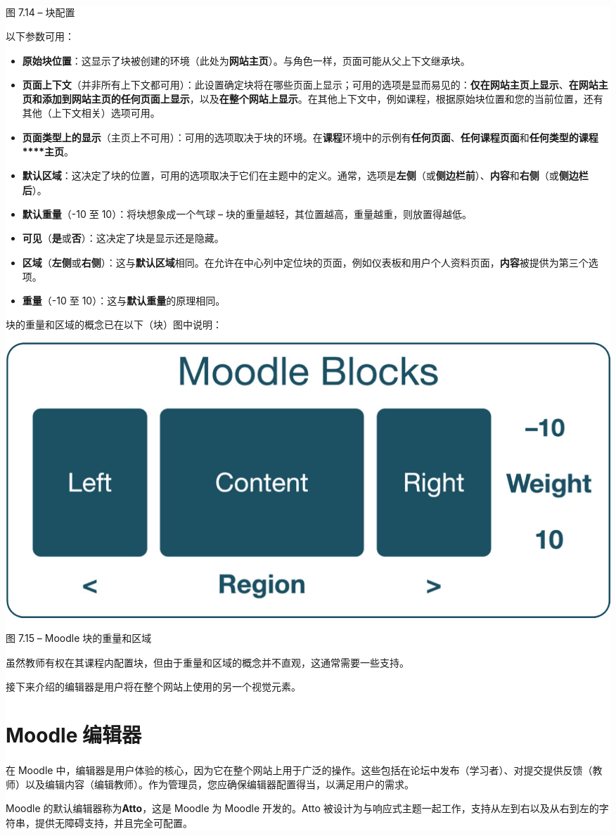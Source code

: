 图 7.14 – 块配置

以下参数可用：

+   **原始块位置**：这显示了块被创建的环境（此处为**网站主页**）。与角色一样，页面可能从父上下文继承块。

+   **页面上下文**（并非所有上下文都可用）：此设置确定块将在哪些页面上显示；可用的选项是显而易见的：**仅在网站主页上显示**、**在网站主页和添加到网站主页的任何页面上显示**，以及**在整个网站上显示**。在其他上下文中，例如课程，根据原始块位置和您的当前位置，还有其他（上下文相关）选项可用。

+   **页面类型上的显示**（主页上不可用）：可用的选项取决于块的环境。在**课程**环境中的示例有**任何页面**、**任何课程页面**和**任何类型的课程****主页**。

+   **默认区域**：这决定了块的位置，可用的选项取决于它们在主题中的定义。通常，选项是**左侧**（或**侧边栏前**）、**内容**和**右侧**（或**侧边栏后**）。

+   **默认重量**（-10 至 10）：将块想象成一个气球 – 块的重量越轻，其位置越高，重量越重，则放置得越低。

+   **可见**（**是**或**否**）：这决定了块是显示还是隐藏。

+   **区域**（**左侧**或**右侧**）：这与**默认区域**相同。在允许在中心列中定位块的页面，例如仪表板和用户个人资料页面，**内容**被提供为第三个选项。

+   **重量**（-10 至 10）：这与**默认重量**的原理相同。

块的重量和区域的概念已在以下（块）图中说明：

![图 7.15 – Moodle 块的重量和区域](img/Figure_7.15_B18779.jpg)

图 7.15 – Moodle 块的重量和区域

虽然教师有权在其课程内配置块，但由于重量和区域的概念并不直观，这通常需要一些支持。

接下来介绍的编辑器是用户将在整个网站上使用的另一个视觉元素。

# Moodle 编辑器

在 Moodle 中，编辑器是用户体验的核心，因为它在整个网站上用于广泛的操作。这些包括在论坛中发布（学习者）、对提交提供反馈（教师）以及编辑内容（编辑教师）。作为管理员，您应确保编辑器配置得当，以满足用户的需求。

Moodle 的默认编辑器称为**Atto**，这是 Moodle 为 Moodle 开发的。Atto 被设计为与响应式主题一起工作，支持从左到右以及从右到左的字符串，提供无障碍支持，并且完全可配置。
